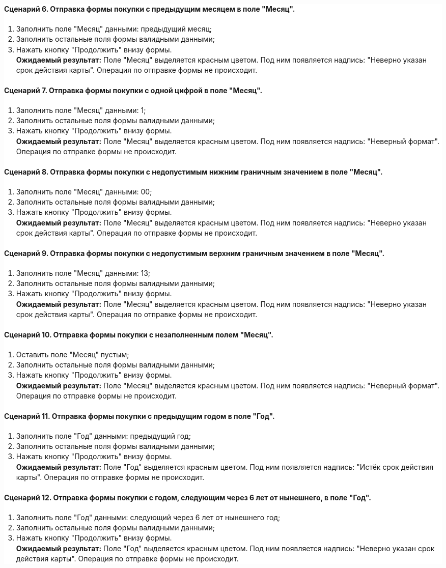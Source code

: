 #### Сценарий 6. Отправка формы покупки с предыдущим месяцем в поле "Месяц".
1. Заполнить поле "Месяц" данными: предыдущий месяц;
2. Заполнить остальные поля формы валидными данными;
3. Нажать кнопку "Продолжить" внизу формы. <br>
   **Ожидаемый результат:** Поле "Месяц" выделяется красным цветом. Под ним появляется надпись: "Неверно указан срок действия карты". Операция по отправке формы не происходит.

#### Сценарий 7. Отправка формы покупки с одной цифрой в поле "Месяц".
1. Заполнить поле "Месяц" данными: 1;
2. Заполнить остальные поля формы валидными данными;
3. Нажать кнопку "Продолжить" внизу формы. <br>
   **Ожидаемый результат:** Поле "Месяц" выделяется красным цветом. Под ним появляется надпись: "Неверный формат". Операция по отправке формы не происходит.

#### Сценарий 8. Отправка формы покупки с недопустимым нижним граничным значением в поле "Месяц".
1. Заполнить поле "Месяц" данными: 00;
2. Заполнить остальные поля формы валидными данными;
3. Нажать кнопку "Продолжить" внизу формы. <br>
   **Ожидаемый результат:** Поле "Месяц" выделяется красным цветом. Под ним появляется надпись: "Неверно указан срок действия карты". Операция по отправке формы не происходит.

#### Сценарий 9. Отправка формы покупки с недопустимым верхним граничным значением в поле "Месяц".
1. Заполнить поле "Месяц" данными: 13;
2. Заполнить остальные поля формы валидными данными;
3. Нажать кнопку "Продолжить" внизу формы. <br>
   **Ожидаемый результат:** Поле "Месяц" выделяется красным цветом. Под ним появляется надпись: "Неверно указан срок действия карты". Операция по отправке формы не происходит.

#### Сценарий 10. Отправка формы покупки с незаполненным полем "Месяц".
1. Оставить поле "Месяц" пустым;
2. Заполнить остальные поля формы валидными данными;
3. Нажать кнопку "Продолжить" внизу формы. <br>
   **Ожидаемый результат:** Поле "Месяц" выделяется красным цветом. Под ним появляется надпись: "Неверный формат". Операция по отправке формы не происходит.

#### Сценарий 11. Отправка формы покупки с предыдущим годом в поле "Год".
1. Заполнить поле "Год" данными: предыдущий год;
2. Заполнить остальные поля формы валидными данными;
3. Нажать кнопку "Продолжить" внизу формы. <br>
   **Ожидаемый результат:** Поле "Год" выделяется красным цветом. Под ним появляется надпись: "Истёк срок действия карты". Операция по отправке формы не происходит.

#### Сценарий 12. Отправка формы покупки с годом, следующим через 6 лет от нынешнего, в поле "Год".
1. Заполнить поле "Год" данными: следующий через 6 лет от нынешнего год;
2. Заполнить остальные поля формы валидными данными;
3. Нажать кнопку "Продолжить" внизу формы. <br>
   **Ожидаемый результат:** Поле "Год" выделяется красным цветом. Под ним появляется надпись: "Неверно указан срок действия карты". Операция по отправке формы не происходит.
